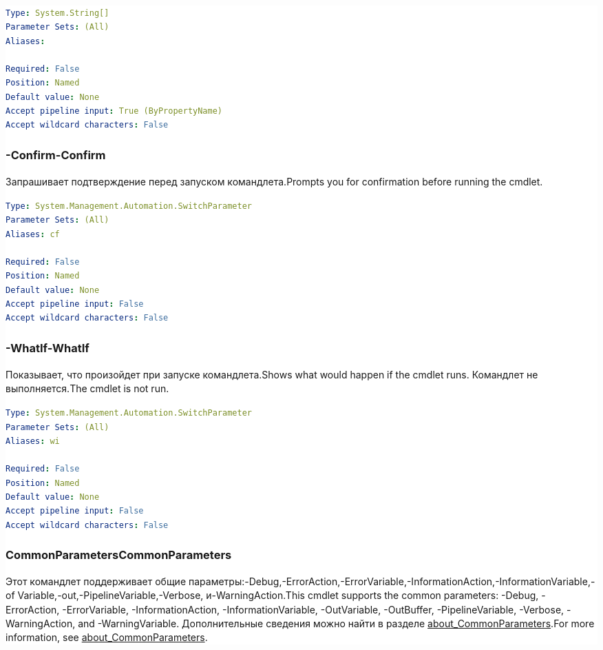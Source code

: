 ```yaml
Type: System.String[]
Parameter Sets: (All)
Aliases:

Required: False
Position: Named
Default value: None
Accept pipeline input: True (ByPropertyName)
Accept wildcard characters: False
```

### <span data-ttu-id="7d18e-234">-Confirm</span><span class="sxs-lookup"><span data-stu-id="7d18e-234">-Confirm</span></span>
<span data-ttu-id="7d18e-235">Запрашивает подтверждение перед запуском командлета.</span><span class="sxs-lookup"><span data-stu-id="7d18e-235">Prompts you for confirmation before running the cmdlet.</span></span>

```yaml
Type: System.Management.Automation.SwitchParameter
Parameter Sets: (All)
Aliases: cf

Required: False
Position: Named
Default value: None
Accept pipeline input: False
Accept wildcard characters: False
```

### <span data-ttu-id="7d18e-236">-WhatIf</span><span class="sxs-lookup"><span data-stu-id="7d18e-236">-WhatIf</span></span>
<span data-ttu-id="7d18e-237">Показывает, что произойдет при запуске командлета.</span><span class="sxs-lookup"><span data-stu-id="7d18e-237">Shows what would happen if the cmdlet runs.</span></span> <span data-ttu-id="7d18e-238">Командлет не выполняется.</span><span class="sxs-lookup"><span data-stu-id="7d18e-238">The cmdlet is not run.</span></span>

```yaml
Type: System.Management.Automation.SwitchParameter
Parameter Sets: (All)
Aliases: wi

Required: False
Position: Named
Default value: None
Accept pipeline input: False
Accept wildcard characters: False
```

### <span data-ttu-id="7d18e-239">CommonParameters</span><span class="sxs-lookup"><span data-stu-id="7d18e-239">CommonParameters</span></span>
<span data-ttu-id="7d18e-240">Этот командлет поддерживает общие параметры:-Debug,-ErrorAction,-ErrorVariable,-InformationAction,-InformationVariable,-of Variable,-out,-PipelineVariable,-Verbose, и-WarningAction.</span><span class="sxs-lookup"><span data-stu-id="7d18e-240">This cmdlet supports the common parameters: -Debug, -ErrorAction, -ErrorVariable, -InformationAction, -InformationVariable, -OutVariable, -OutBuffer, -PipelineVariable, -Verbose, -WarningAction, and -WarningVariable.</span></span> <span data-ttu-id="7d18e-241">Дополнительные сведения можно найти в разделе [about_CommonParameters](http://go.microsoft.com/fwlink/?LinkID=113216).</span><span class="sxs-lookup"><span data-stu-id="7d18e-241">For more information, see [about_CommonParameters](http://go.microsoft.com/fwlink/?LinkID=113216).</span></span>
